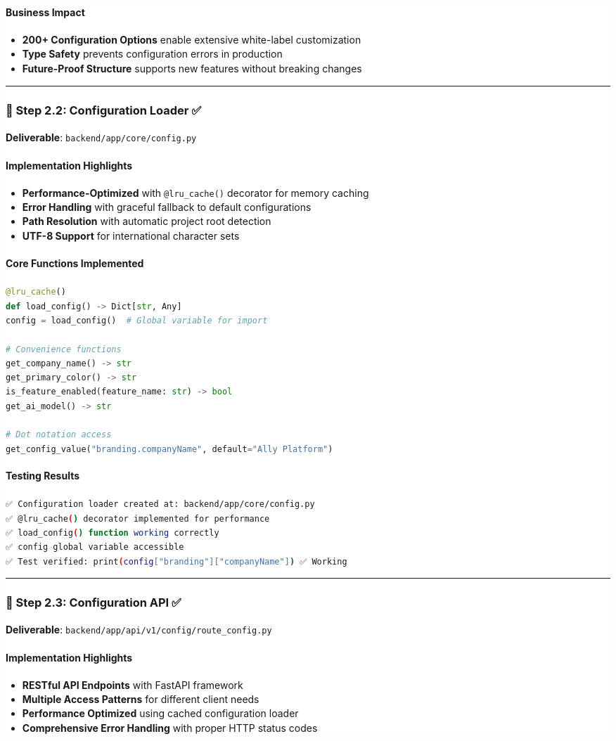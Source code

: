 #### Business Impact

- **200+ Configuration Options** enable extensive white-label customization
- **Type Safety** prevents configuration errors in production
- **Future-Proof Structure** supports new features without breaking changes

---

### 🔹 Step 2.2: Configuration Loader ✅

**Deliverable**: `backend/app/core/config.py`

#### Implementation Highlights

- **Performance-Optimized** with `@lru_cache()` decorator for memory caching
- **Error Handling** with graceful fallback to default configurations
- **Path Resolution** with automatic project root detection
- **UTF-8 Support** for international character sets

#### Core Functions Implemented

```python
@lru_cache()
def load_config() -> Dict[str, Any]
config = load_config()  # Global variable for import

# Convenience functions
get_company_name() -> str
get_primary_color() -> str
is_feature_enabled(feature_name: str) -> bool
get_ai_model() -> str

# Dot notation access
get_config_value("branding.companyName", default="Ally Platform")
```

#### Testing Results

```bash
✅ Configuration loader created at: backend/app/core/config.py
✅ @lru_cache() decorator implemented for performance
✅ load_config() function working correctly
✅ config global variable accessible
✅ Test verified: print(config["branding"]["companyName"]) ✅ Working
```

---

### 🔹 Step 2.3: Configuration API ✅

**Deliverable**: `backend/app/api/v1/config/route_config.py`

#### Implementation Highlights

- **RESTful API Endpoints** with FastAPI framework
- **Multiple Access Patterns** for different client needs
- **Performance Optimized** using cached configuration loader
- **Comprehensive Error Handling** with proper HTTP status codes
